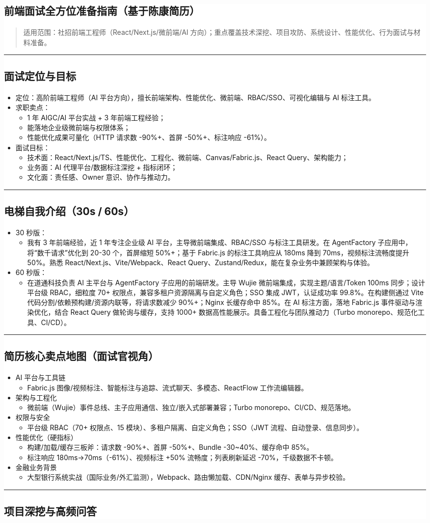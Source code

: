 ## 前端面试全方位准备指南（基于陈康简历）

> 适用范围：社招前端工程师（React/Next.js/微前端/AI 方向）；重点覆盖技术深挖、项目攻防、系统设计、性能优化、行为面试与材料准备。

---

## 面试定位与目标

- 定位：高阶前端工程师（AI 平台方向），擅长前端架构、性能优化、微前端、RBAC/SSO、可视化编辑与 AI 标注工具。
- 求职卖点：
  - 1 年 AIGC/AI 平台实战 + 3 年前端工程经验；
  - 能落地企业级微前端与权限体系；
  - 性能优化成果可量化（HTTP 请求数 -90%+、首屏 -50%+、标注响应 -61%）。
- 面试目标：
  - 技术面：React/Next.js/TS、性能优化、工程化、微前端、Canvas/Fabric.js、React Query、架构能力；
  - 业务面：AI 代理平台/数据标注深挖 + 指标闭环；
  - 文化面：责任感、Owner 意识、协作与推动力。

---

## 电梯自我介绍（30s / 60s）

- 30 秒版：
  - 我有 3 年前端经验，近 1 年专注企业级 AI 平台，主导微前端集成、RBAC/SSO 与标注工具研发。在 AgentFactory 子应用中，将“数千请求”优化到 20-30 个，首屏缩短 50%+；基于 Fabric.js 的标注工具响应从 180ms 降到 70ms，视频标注流畅度提升 50%。熟悉 React/Next.js、Vite/Webpack、React Query、Zustand/Redux，能在复杂业务中兼顾架构与体验。
- 60 秒版：
  - 在道通科技负责 AI 主平台与 AgentFactory 子应用的前端研发。主导 Wujie 微前端集成，实现主题/语言/Token 100ms 同步；设计平台级 RBAC，细粒度 70+ 权限点，兼容多租户资源隔离与自定义角色；SSO 集成 JWT，认证成功率 99.8%。在构建侧通过 Vite 代码分割/依赖预构建/资源内联等，将请求数减少 90%+；Nginx 长缓存命中 85%。在 AI 标注方面，落地 Fabric.js 事件驱动与渲染优化，结合 React Query 做轮询与缓存，支持 1000+ 数据高性能展示。具备工程化与团队推动力（Turbo monorepo、规范化工具、CI/CD）。

---

## 简历核心卖点地图（面试官视角）

- AI 平台与工具链
  - Fabric.js 图像/视频标注、智能标注与追踪、流式聊天、多模态、ReactFlow 工作流编辑器。
- 架构与工程化
  - 微前端（Wujie）事件总线、主子应用通信、独立/嵌入式部署兼容；Turbo monorepo、CI/CD、规范落地。
- 权限与安全
  - 平台级 RBAC（70+ 权限点、15 模块）、多租户隔离、自定义角色；SSO（JWT 流程、自动登录、信息同步）。
- 性能优化（硬指标）
  - 构建/加载/缓存三板斧：请求数 -90%+、首屏 -50%+、Bundle -30~40%、缓存命中 85%。
  - 标注响应 180ms→70ms（-61%）、视频标注 +50% 流畅度；列表刷新延迟 -70%，千级数据不卡顿。
- 金融业务背景
  - 大型银行系统实战（国际业务/外汇监测），Webpack、路由懒加载、CDN/Nginx 缓存、表单与异步校验。

---

## 项目深挖与高频问答

